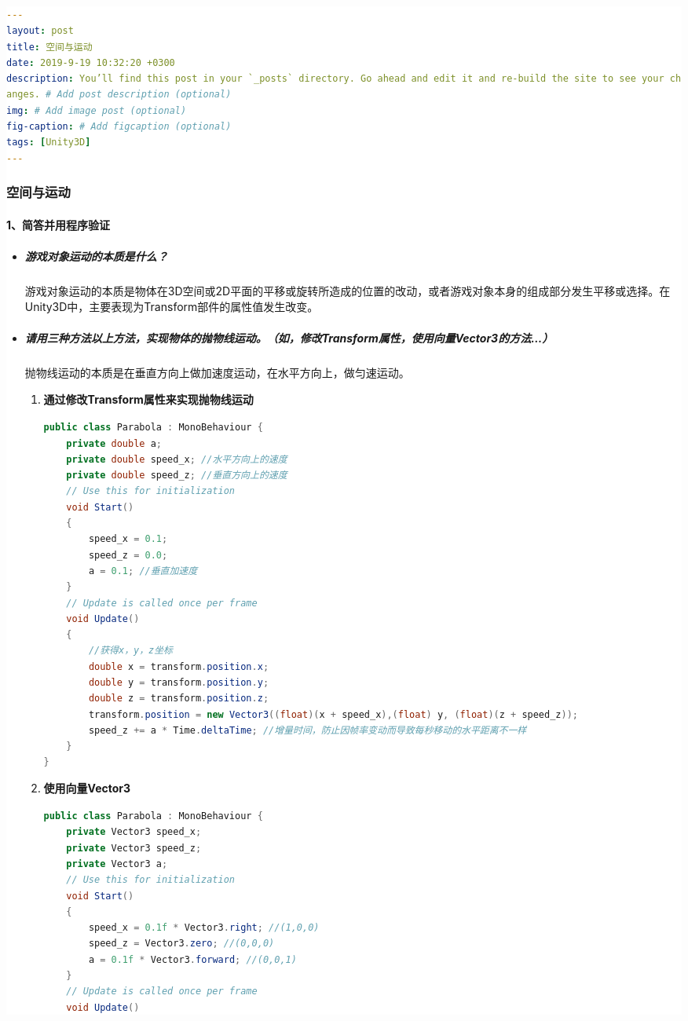 ```yaml
---
layout: post
title: 空间与运动
date: 2019-9-19 10:32:20 +0300
description: You’ll find this post in your `_posts` directory. Go ahead and edit it and re-build the site to see your changes. # Add post description (optional)
img: # Add image post (optional)
fig-caption: # Add figcaption (optional)
tags: [Unity3D]
---
```

### 空间与运动

#### 1、简答并用程序验证

- ##### 游戏对象运动的本质是什么？

  游戏对象运动的本质是物体在3D空间或2D平面的平移或旋转所造成的位置的改动，或者游戏对象本身的组成部分发生平移或选择。在Unity3D中，主要表现为Transform部件的属性值发生改变。

- ##### 请用三种方法以上方法，实现物体的抛物线运动。（如，修改Transform属性，使用向量Vector3的方法…）

  抛物线运动的本质是在垂直方向上做加速度运动，在水平方向上，做匀速运动。
  1. **通过修改Transform属性来实现抛物线运动**
  
     ```c#
     public class Parabola : MonoBehaviour {    
         private double a;
         private double speed_x; //水平方向上的速度
         private double speed_z; //垂直方向上的速度
         // Use this for initialization
         void Start()
         {
             speed_x = 0.1;
             speed_z = 0.0;
             a = 0.1; //垂直加速度
         }
         // Update is called once per frame
         void Update()
         {
             //获得x，y，z坐标
             double x = transform.position.x;
             double y = transform.position.y;
             double z = transform.position.z;
             transform.position = new Vector3((float)(x + speed_x),(float) y, (float)(z + speed_z));
             speed_z += a * Time.deltaTime; //增量时间，防止因帧率变动而导致每秒移动的水平距离不一样
         }
     }
     ```
  
  2. **使用向量Vector3**
  
     ```c#
     public class Parabola : MonoBehaviour {
         private Vector3 speed_x;
         private Vector3 speed_z;
         private Vector3 a;
         // Use this for initialization
         void Start()
         {
             speed_x = 0.1f * Vector3.right; //(1,0,0)
             speed_z = Vector3.zero; //(0,0,0)
             a = 0.1f * Vector3.forward; //(0,0,1)
         }
         // Update is called once per frame
         void Update()